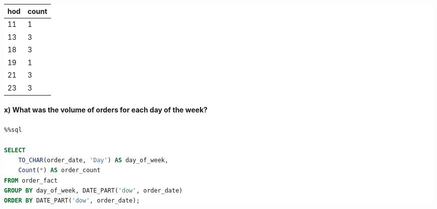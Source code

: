 



<table>
    <thead>
        <tr>
            <th>hod</th>
            <th>count</th>
        </tr>
    </thead>
    <tbody>
        <tr>
            <td>11</td>
            <td>1</td>
        </tr>
        <tr>
            <td>13</td>
            <td>3</td>
        </tr>
        <tr>
            <td>18</td>
            <td>3</td>
        </tr>
        <tr>
            <td>19</td>
            <td>1</td>
        </tr>
        <tr>
            <td>21</td>
            <td>3</td>
        </tr>
        <tr>
            <td>23</td>
            <td>3</td>
        </tr>
    </tbody>
</table>



#### x) What was the volume of orders for each day of the week?


```sql
%%sql

SELECT 
    TO_CHAR(order_date, 'Day') AS day_of_week,
    Count(*) AS order_count
FROM order_fact
GROUP BY day_of_week, DATE_PART('dow', order_date)
ORDER BY DATE_PART('dow', order_date);
```
